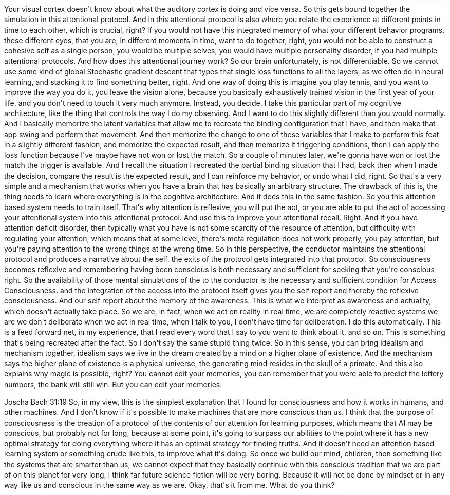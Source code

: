 Your visual cortex doesn't know about what the auditory cortex is doing and vice versa. So this gets bound together the simulation in this attentional protocol. And in this attentional protocol is also where you relate the experience at different points in time to each other, which is crucial, right? If you would not have this integrated memory of what your different behavior programs, these different eyes, that you are, in different moments in time, want to do together, right, you would not be able to construct a cohesive self as a single person, you would be multiple selves, you would have multiple personality disorder, if you had multiple attentional protocols. And how does this attentional journey work? So our brain unfortunately, is not differentiable. So we cannot use some kind of global Stochastic gradient descent that types that single loss functions to all the layers, as we often do in neural learning, and stacking it to find something better, right. And one way of doing this is imagine you play tennis, and you want to improve the way you do it, you leave the vision alone, because you basically exhaustively trained vision in the first year of your life, and you don't need to touch it very much anymore. Instead, you decide, I take this particular part of my cognitive architecture, like the thing that controls the way I do my observing. And I want to do this slightly different than you would normally. And I basically memorize the latent variables that allow me to recreate the binding configuration that I have, and then make that app swing and perform that movement. And then memorize the change to one of these variables that I make to perform this feat in a slightly different fashion, and memorize the expected result, and then memorize it triggering conditions, then I can apply the loss function because I've maybe have not won or lost the match. So a couple of minutes later, we're gonna have won or lost the match the trigger is available. And I recall the situation I recreated the partial binding situation that I had, back then when I made the decision, compare the result is the expected result, and I can reinforce my behavior, or undo what I did, right. So that's a very simple and a mechanism that works when you have a brain that has basically an arbitrary structure. The drawback of this is, the thing needs to learn where everything is in the cognitive architecture. And it does this in the same fashion. So you this attention based system needs to train itself. That's why attention is reflexive, you will put the act, or you are able to put the act of accessing your attentional system into this attentional protocol. And use this to improve your attentional recall. Right. And if you have attention deficit disorder, then typically what you have is not some scarcity of the resource of attention, but difficulty with regulating your attention, which means that at some level, there's meta regulation does not work properly, you pay attention, but you're paying attention to the wrong things at the wrong time. So in this perspective, the conductor maintains the attentional protocol and produces a narrative about the self, the exits of the protocol gets integrated into that protocol. So consciousness becomes reflexive and remembering having been conscious is both necessary and sufficient for seeking that you're conscious right. So the availability of those mental simulations of the to the conductor is the necessary and sufficient condition for Access Consciousness. and the integration of the access into the protocol itself gives you the self report and thereby the reflexive consciousness. And our self report about the memory of the awareness. This is what we interpret as awareness and actuality, which doesn't actually take place. So we are, in fact, when we act on reality in real time, we are completely reactive systems we are we don't deliberate when we act in real time, when I talk to you, I don't have time for deliberation. I do this automatically. This is a feed forward net, in my experience, that I read every word that I say to you want to think about it, and so on. This is something that's being recreated after the fact. So I don't say the same stupid thing twice. So in this sense, you can bring idealism and mechanism together, idealism says we live in the dream created by a mind on a higher plane of existence. And the mechanism says the higher plane of existence is a physical universe, the generating mind resides in the skull of a primate. And this also explains why magic is possible, right? You cannot edit your memories, you can remember that you were able to predict the lottery numbers, the bank will still win. But you can edit your memories.

Joscha Bach 31:19
So, in my view, this is the simplest explanation that I found for consciousness and how it works in humans, and other machines. And I don't know if it's possible to make machines that are more conscious than us. I think that the purpose of consciousness is the creation of a protocol of the contents of our attention for learning purposes, which means that AI may be conscious, but probably not for long, because at some point, it's going to surpass our abilities to the point where it has a new optimal strategy for doing everything where it has an optimal strategy for finding truths. And it doesn't need an attention based learning system or something crude like this, to improve what it's doing. So once we build our mind, children, then something like the systems that are smarter than us, we cannot expect that they basically continue with this conscious tradition that we are part of on this planet for very long, I think far future science fiction will be very boring. Because it will not be done by mindset or in any way like us and conscious in the same way as we are. Okay, that's it from me. What do you think?
